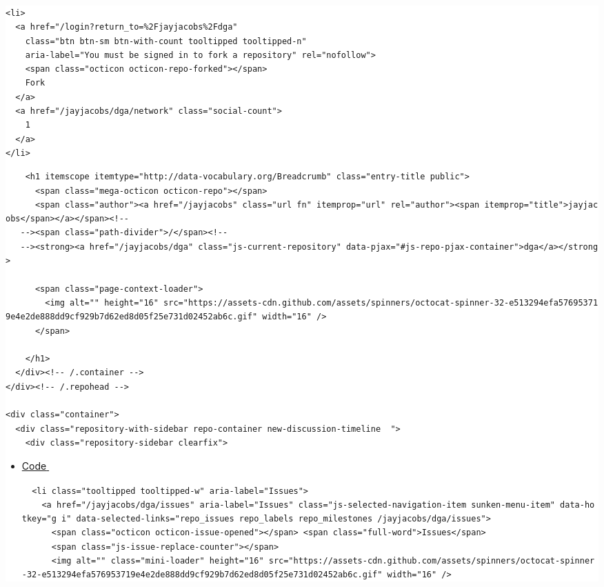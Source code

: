   </li>

    <li>
      <a href="/login?return_to=%2Fjayjacobs%2Fdga"
        class="btn btn-sm btn-with-count tooltipped tooltipped-n"
        aria-label="You must be signed in to fork a repository" rel="nofollow">
        <span class="octicon octicon-repo-forked"></span>
        Fork
      </a>
      <a href="/jayjacobs/dga/network" class="social-count">
        1
      </a>
    </li>
</ul>

        <h1 itemscope itemtype="http://data-vocabulary.org/Breadcrumb" class="entry-title public">
          <span class="mega-octicon octicon-repo"></span>
          <span class="author"><a href="/jayjacobs" class="url fn" itemprop="url" rel="author"><span itemprop="title">jayjacobs</span></a></span><!--
       --><span class="path-divider">/</span><!--
       --><strong><a href="/jayjacobs/dga" class="js-current-repository" data-pjax="#js-repo-pjax-container">dga</a></strong>

          <span class="page-context-loader">
            <img alt="" height="16" src="https://assets-cdn.github.com/assets/spinners/octocat-spinner-32-e513294efa576953719e4e2de888dd9cf929b7d62ed8d05f25e731d02452ab6c.gif" width="16" />
          </span>

        </h1>
      </div><!-- /.container -->
    </div><!-- /.repohead -->

    <div class="container">
      <div class="repository-with-sidebar repo-container new-discussion-timeline  ">
        <div class="repository-sidebar clearfix">
            
<nav class="sunken-menu repo-nav js-repo-nav js-sidenav-container-pjax js-octicon-loaders"
     role="navigation"
     data-pjax="#js-repo-pjax-container"
     data-issue-count-url="/jayjacobs/dga/issues/counts">
  <ul class="sunken-menu-group">
    <li class="tooltipped tooltipped-w" aria-label="Code">
      <a href="/jayjacobs/dga" aria-label="Code" class="selected js-selected-navigation-item sunken-menu-item" data-hotkey="g c" data-selected-links="repo_source repo_downloads repo_commits repo_releases repo_tags repo_branches /jayjacobs/dga">
        <span class="octicon octicon-code"></span> <span class="full-word">Code</span>
        <img alt="" class="mini-loader" height="16" src="https://assets-cdn.github.com/assets/spinners/octocat-spinner-32-e513294efa576953719e4e2de888dd9cf929b7d62ed8d05f25e731d02452ab6c.gif" width="16" />
</a>    </li>

      <li class="tooltipped tooltipped-w" aria-label="Issues">
        <a href="/jayjacobs/dga/issues" aria-label="Issues" class="js-selected-navigation-item sunken-menu-item" data-hotkey="g i" data-selected-links="repo_issues repo_labels repo_milestones /jayjacobs/dga/issues">
          <span class="octicon octicon-issue-opened"></span> <span class="full-word">Issues</span>
          <span class="js-issue-replace-counter"></span>
          <img alt="" class="mini-loader" height="16" src="https://assets-cdn.github.com/assets/spinners/octocat-spinner-32-e513294efa576953719e4e2de888dd9cf929b7d62ed8d05f25e731d02452ab6c.gif" width="16" />
</a>      </li>
